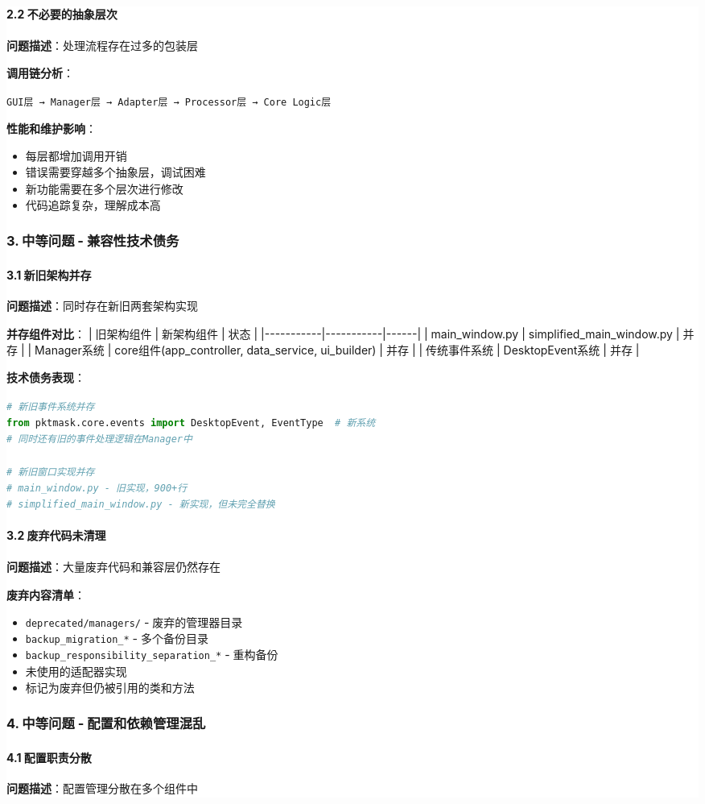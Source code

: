 #### 2.2 不必要的抽象层次
**问题描述**：处理流程存在过多的包装层

**调用链分析**：
```
GUI层 → Manager层 → Adapter层 → Processor层 → Core Logic层
```

**性能和维护影响**：
- 每层都增加调用开销
- 错误需要穿越多个抽象层，调试困难
- 新功能需要在多个层次进行修改
- 代码追踪复杂，理解成本高

### 3. 中等问题 - 兼容性技术债务

#### 3.1 新旧架构并存
**问题描述**：同时存在新旧两套架构实现

**并存组件对比**：
| 旧架构组件 | 新架构组件 | 状态 |
|-----------|-----------|------|
| main_window.py | simplified_main_window.py | 并存 |
| Manager系统 | core组件(app_controller, data_service, ui_builder) | 并存 |
| 传统事件系统 | DesktopEvent系统 | 并存 |

**技术债务表现**：
```python
# 新旧事件系统并存
from pktmask.core.events import DesktopEvent, EventType  # 新系统
# 同时还有旧的事件处理逻辑在Manager中

# 新旧窗口实现并存
# main_window.py - 旧实现，900+行
# simplified_main_window.py - 新实现，但未完全替换
```

#### 3.2 废弃代码未清理
**问题描述**：大量废弃代码和兼容层仍然存在

**废弃内容清单**：
- `deprecated/managers/` - 废弃的管理器目录
- `backup_migration_*` - 多个备份目录
- `backup_responsibility_separation_*` - 重构备份
- 未使用的适配器实现
- 标记为废弃但仍被引用的类和方法

### 4. 中等问题 - 配置和依赖管理混乱

#### 4.1 配置职责分散
**问题描述**：配置管理分散在多个组件中
